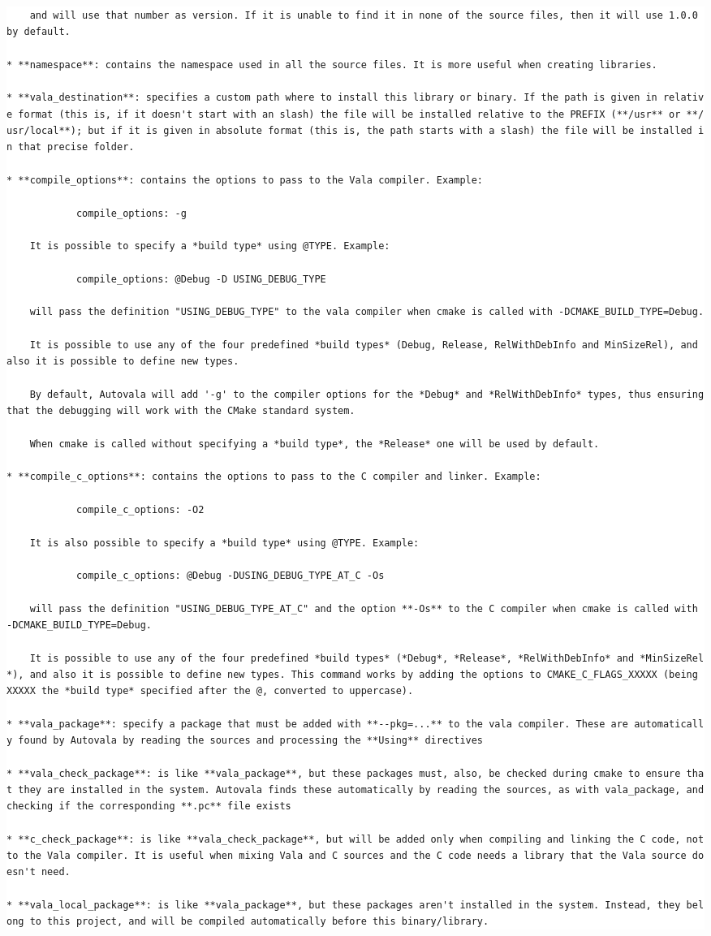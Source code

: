         and will use that number as version. If it is unable to find it in none of the source files, then it will use 1.0.0 by default.

    * **namespace**: contains the namespace used in all the source files. It is more useful when creating libraries.

    * **vala_destination**: specifies a custom path where to install this library or binary. If the path is given in relative format (this is, if it doesn't start with an slash) the file will be installed relative to the PREFIX (**/usr** or **/usr/local**); but if it is given in absolute format (this is, the path starts with a slash) the file will be installed in that precise folder.

    * **compile_options**: contains the options to pass to the Vala compiler. Example:

                compile_options: -g

        It is possible to specify a *build type* using @TYPE. Example:

                compile_options: @Debug -D USING_DEBUG_TYPE

        will pass the definition "USING_DEBUG_TYPE" to the vala compiler when cmake is called with -DCMAKE_BUILD_TYPE=Debug.

        It is possible to use any of the four predefined *build types* (Debug, Release, RelWithDebInfo and MinSizeRel), and also it is possible to define new types.

        By default, Autovala will add '-g' to the compiler options for the *Debug* and *RelWithDebInfo* types, thus ensuring that the debugging will work with the CMake standard system.

        When cmake is called without specifying a *build type*, the *Release* one will be used by default.

    * **compile_c_options**: contains the options to pass to the C compiler and linker. Example:

                compile_c_options: -O2

        It is also possible to specify a *build type* using @TYPE. Example:

                compile_c_options: @Debug -DUSING_DEBUG_TYPE_AT_C -Os

        will pass the definition "USING_DEBUG_TYPE_AT_C" and the option **-Os** to the C compiler when cmake is called with -DCMAKE_BUILD_TYPE=Debug.

        It is possible to use any of the four predefined *build types* (*Debug*, *Release*, *RelWithDebInfo* and *MinSizeRel*), and also it is possible to define new types. This command works by adding the options to CMAKE_C_FLAGS_XXXXX (being XXXXX the *build type* specified after the @, converted to uppercase).

    * **vala_package**: specify a package that must be added with **--pkg=...** to the vala compiler. These are automatically found by Autovala by reading the sources and processing the **Using** directives

    * **vala_check_package**: is like **vala_package**, but these packages must, also, be checked during cmake to ensure that they are installed in the system. Autovala finds these automatically by reading the sources, as with vala_package, and checking if the corresponding **.pc** file exists

    * **c_check_package**: is like **vala_check_package**, but will be added only when compiling and linking the C code, not to the Vala compiler. It is useful when mixing Vala and C sources and the C code needs a library that the Vala source doesn't need.

    * **vala_local_package**: is like **vala_package**, but these packages aren't installed in the system. Instead, they belong to this project, and will be compiled automatically before this binary/library.
